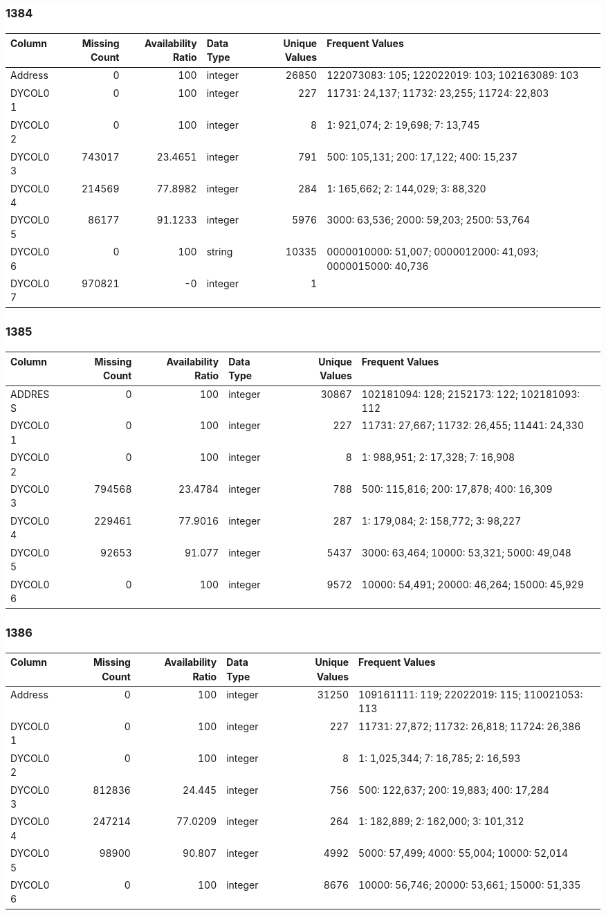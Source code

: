 
### 1384

| Column   |   Missing Count |   Availability Ratio | Data Type   |   Unique Values | Frequent Values                                            |
|:---------|----------------:|---------------------:|:------------|----------------:|:-----------------------------------------------------------|
| Address  |               0 |             100      | integer     |           26850 | 122073083: 105; 122022019: 103; 102163089: 103             |
| DYCOL01  |               0 |             100      | integer     |             227 | 11731: 24,137; 11732: 23,255; 11724: 22,803                |
| DYCOL02  |               0 |             100      | integer     |               8 | 1: 921,074; 2: 19,698; 7: 13,745                           |
| DYCOL03  |          743017 |              23.4651 | integer     |             791 | 500: 105,131; 200: 17,122; 400: 15,237                     |
| DYCOL04  |          214569 |              77.8982 | integer     |             284 | 1: 165,662; 2: 144,029; 3: 88,320                          |
| DYCOL05  |           86177 |              91.1233 | integer     |            5976 | 3000: 63,536; 2000: 59,203; 2500: 53,764                   |
| DYCOL06  |               0 |             100      | string      |           10335 | 0000010000: 51,007; 0000012000: 41,093; 0000015000: 40,736 |
| DYCOL07  |          970821 |              -0      | integer     |               1 |                                                            |


### 1385

| Column   |   Missing Count |   Availability Ratio | Data Type   |   Unique Values | Frequent Values                              |
|:---------|----------------:|---------------------:|:------------|----------------:|:---------------------------------------------|
| ADDRESS  |               0 |             100      | integer     |           30867 | 102181094: 128; 2152173: 122; 102181093: 112 |
| DYCOL01  |               0 |             100      | integer     |             227 | 11731: 27,667; 11732: 26,455; 11441: 24,330  |
| DYCOL02  |               0 |             100      | integer     |               8 | 1: 988,951; 2: 17,328; 7: 16,908             |
| DYCOL03  |          794568 |              23.4784 | integer     |             788 | 500: 115,816; 200: 17,878; 400: 16,309       |
| DYCOL04  |          229461 |              77.9016 | integer     |             287 | 1: 179,084; 2: 158,772; 3: 98,227            |
| DYCOL05  |           92653 |              91.077  | integer     |            5437 | 3000: 63,464; 10000: 53,321; 5000: 49,048    |
| DYCOL06  |               0 |             100      | integer     |            9572 | 10000: 54,491; 20000: 46,264; 15000: 45,929  |


### 1386

| Column   |   Missing Count |   Availability Ratio | Data Type   |   Unique Values | Frequent Values                               |
|:---------|----------------:|---------------------:|:------------|----------------:|:----------------------------------------------|
| Address  |               0 |             100      | integer     |           31250 | 109161111: 119; 22022019: 115; 110021053: 113 |
| DYCOL01  |               0 |             100      | integer     |             227 | 11731: 27,872; 11732: 26,818; 11724: 26,386   |
| DYCOL02  |               0 |             100      | integer     |               8 | 1: 1,025,344; 7: 16,785; 2: 16,593            |
| DYCOL03  |          812836 |              24.445  | integer     |             756 | 500: 122,637; 200: 19,883; 400: 17,284        |
| DYCOL04  |          247214 |              77.0209 | integer     |             264 | 1: 182,889; 2: 162,000; 3: 101,312            |
| DYCOL05  |           98900 |              90.807  | integer     |            4992 | 5000: 57,499; 4000: 55,004; 10000: 52,014     |
| DYCOL06  |               0 |             100      | integer     |            8676 | 10000: 56,746; 20000: 53,661; 15000: 51,335   |
